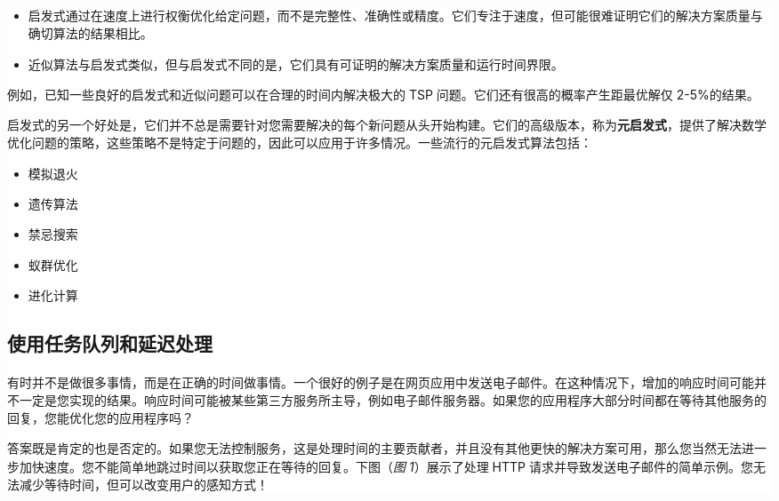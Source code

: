 +   启发式通过在速度上进行权衡优化给定问题，而不是完整性、准确性或精度。它们专注于速度，但可能很难证明它们的解决方案质量与确切算法的结果相比。

+   近似算法与启发式类似，但与启发式不同的是，它们具有可证明的解决方案质量和运行时间界限。

例如，已知一些良好的启发式和近似问题可以在合理的时间内解决极大的 TSP 问题。它们还有很高的概率产生距最优解仅 2-5%的结果。

启发式的另一个好处是，它们并不总是需要针对您需要解决的每个新问题从头开始构建。它们的高级版本，称为**元启发式**，提供了解决数学优化问题的策略，这些策略不是特定于问题的，因此可以应用于许多情况。一些流行的元启发式算法包括：

+   模拟退火

+   遗传算法

+   禁忌搜索

+   蚁群优化

+   进化计算

## 使用任务队列和延迟处理

有时并不是做很多事情，而是在正确的时间做事情。一个很好的例子是在网页应用中发送电子邮件。在这种情况下，增加的响应时间可能并不一定是您实现的结果。响应时间可能被某些第三方服务所主导，例如电子邮件服务器。如果您的应用程序大部分时间都在等待其他服务的回复，您能优化您的应用程序吗？

答案既是肯定的也是否定的。如果您无法控制服务，这是处理时间的主要贡献者，并且没有其他更快的解决方案可用，那么您当然无法进一步加快速度。您不能简单地跳过时间以获取您正在等待的回复。下图（*图* *1*）展示了处理 HTTP 请求并导致发送电子邮件的简单示例。您无法减少等待时间，但可以改变用户的感知方式！
